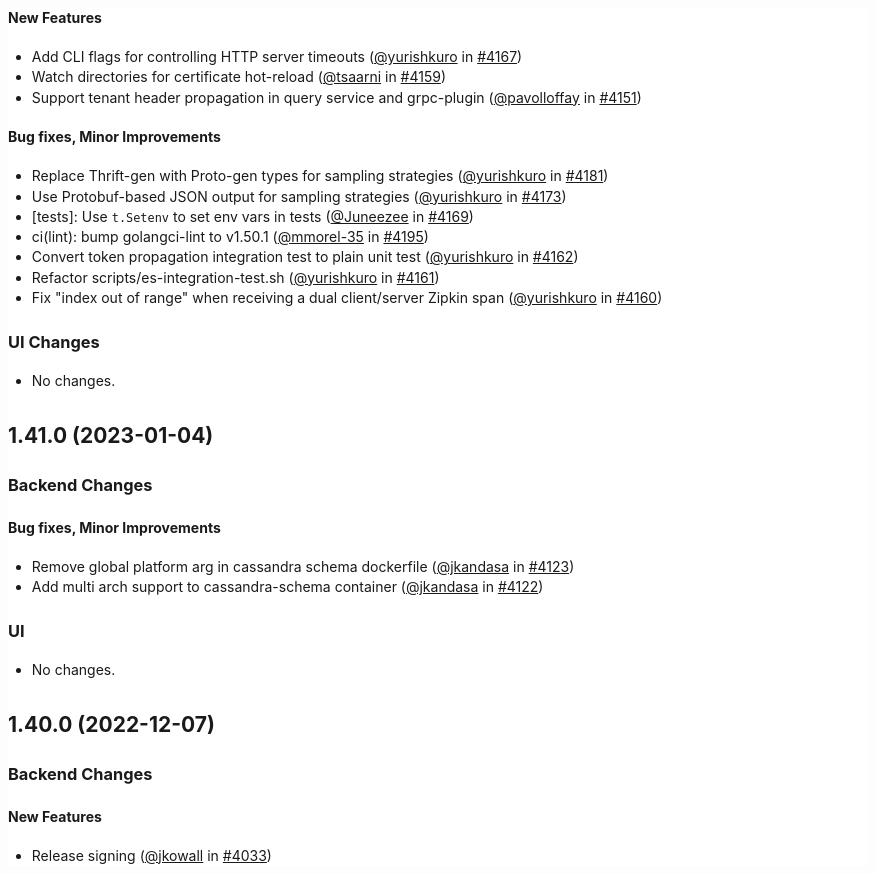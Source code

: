 #### New Features

* Add CLI flags for controlling HTTP server timeouts ([@yurishkuro](https://github.com/yurishkuro) in [#4167](https://github.com/jaegertracing/jaeger/pull/4167))
* Watch directories for certificate hot-reload ([@tsaarni](https://github.com/tsaarni) in [#4159](https://github.com/jaegertracing/jaeger/pull/4159))
* Support tenant header propagation in query service and grpc-plugin ([@pavolloffay](https://github.com/pavolloffay) in [#4151](https://github.com/jaegertracing/jaeger/pull/4151))


#### Bug fixes, Minor Improvements

* Replace Thrift-gen with Proto-gen types for sampling strategies ([@yurishkuro](https://github.com/yurishkuro) in [#4181](https://github.com/jaegertracing/jaeger/pull/4181))
* Use Protobuf-based JSON output for sampling strategies ([@yurishkuro](https://github.com/yurishkuro) in [#4173](https://github.com/jaegertracing/jaeger/pull/4173))
* [tests]: Use `t.Setenv` to set env vars in tests ([@Juneezee](https://github.com/Juneezee) in [#4169](https://github.com/jaegertracing/jaeger/pull/4169))
* ci(lint): bump golangci-lint to v1.50.1 ([@mmorel-35](https://github.com/mmorel-35) in [#4195](https://github.com/jaegertracing/jaeger/pull/4195))
* Convert token propagation integration test to plain unit test ([@yurishkuro](https://github.com/yurishkuro) in [#4162](https://github.com/jaegertracing/jaeger/pull/4162))
* Refactor scripts/es-integration-test.sh ([@yurishkuro](https://github.com/yurishkuro) in [#4161](https://github.com/jaegertracing/jaeger/pull/4161))
* Fix "index out of range" when receiving a dual client/server Zipkin span ([@yurishkuro](https://github.com/yurishkuro) in [#4160](https://github.com/jaegertracing/jaeger/pull/4160))

### UI Changes

* No changes.

1.41.0 (2023-01-04)
-------------------
### Backend Changes

#### Bug fixes, Minor Improvements

* Remove global platform arg in cassandra schema dockerfile ([@jkandasa](https://github.com/jkandasa) in [#4123](https://github.com/jaegertracing/jaeger/pull/4123))
* Add multi arch support to cassandra-schema container ([@jkandasa](https://github.com/jkandasa) in [#4122](https://github.com/jaegertracing/jaeger/pull/4122))

### UI

* No changes.

1.40.0 (2022-12-07)
-------------------
### Backend Changes

#### New Features

* Release signing ([@jkowall](https://github.com/jkowall) in [#4033](https://github.com/jaegertracing/jaeger/pull/4033))
